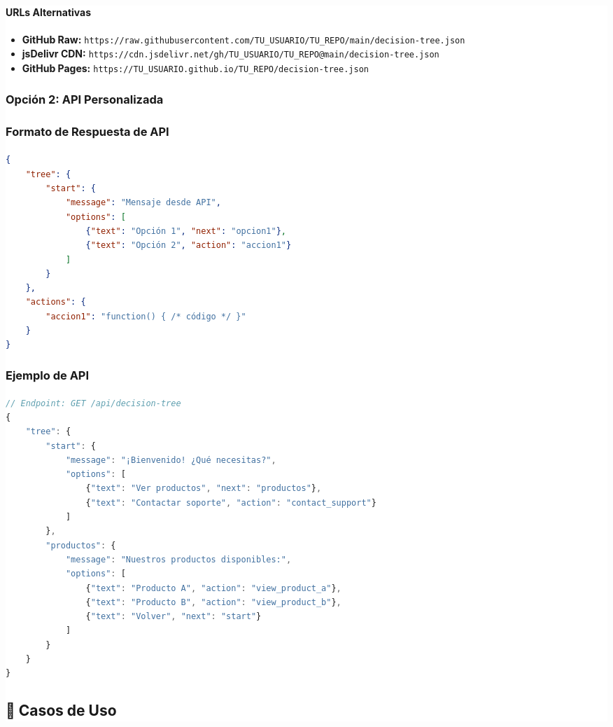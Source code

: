 #### URLs Alternativas
- **GitHub Raw:** `https://raw.githubusercontent.com/TU_USUARIO/TU_REPO/main/decision-tree.json`
- **jsDelivr CDN:** `https://cdn.jsdelivr.net/gh/TU_USUARIO/TU_REPO@main/decision-tree.json`
- **GitHub Pages:** `https://TU_USUARIO.github.io/TU_REPO/decision-tree.json`

### Opción 2: API Personalizada

### Formato de Respuesta de API

```json
{
    "tree": {
        "start": {
            "message": "Mensaje desde API",
            "options": [
                {"text": "Opción 1", "next": "opcion1"},
                {"text": "Opción 2", "action": "accion1"}
            ]
        }
    },
    "actions": {
        "accion1": "function() { /* código */ }"
    }
}
```

### Ejemplo de API

```javascript
// Endpoint: GET /api/decision-tree
{
    "tree": {
        "start": {
            "message": "¡Bienvenido! ¿Qué necesitas?",
            "options": [
                {"text": "Ver productos", "next": "productos"},
                {"text": "Contactar soporte", "action": "contact_support"}
            ]
        },
        "productos": {
            "message": "Nuestros productos disponibles:",
            "options": [
                {"text": "Producto A", "action": "view_product_a"},
                {"text": "Producto B", "action": "view_product_b"},
                {"text": "Volver", "next": "start"}
            ]
        }
    }
}
```

## 🎯 Casos de Uso
